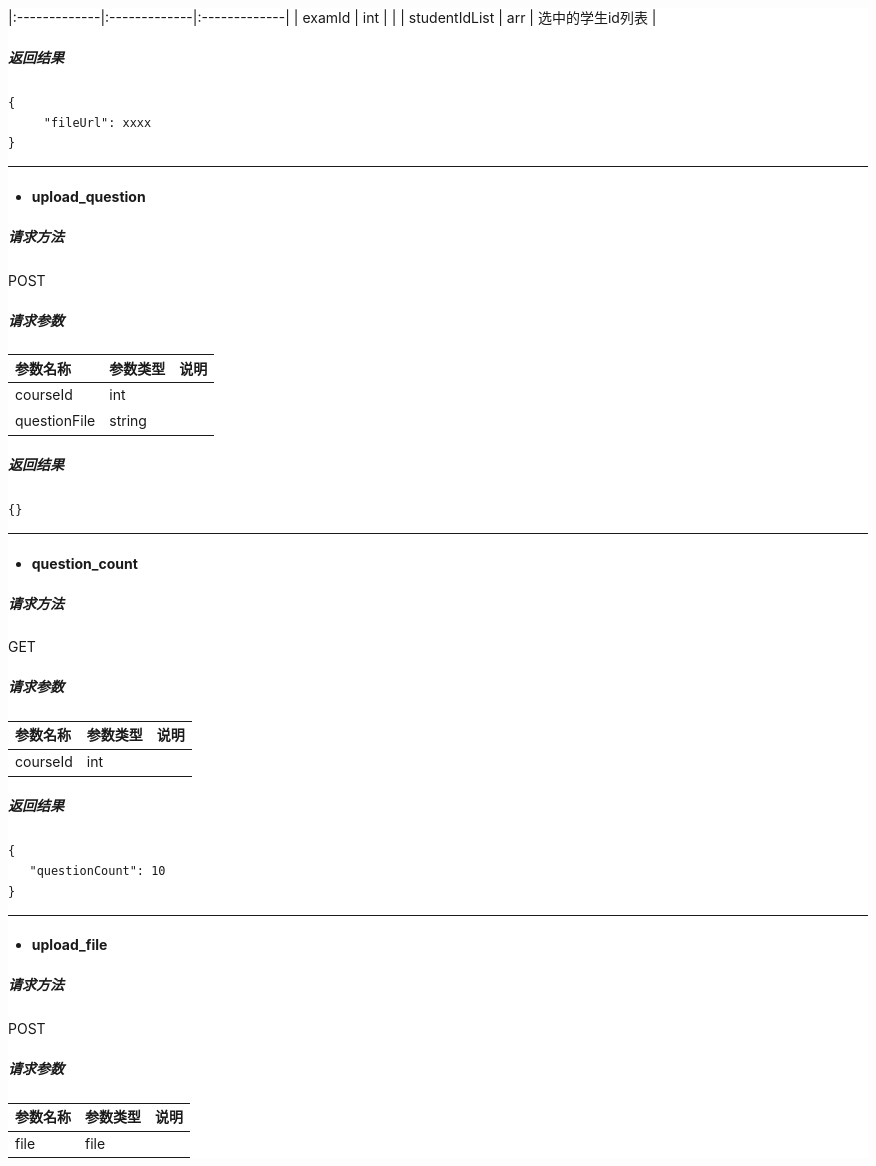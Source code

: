 |:-------------|:-------------|:-------------|
| examId | int |  |
| studentIdList | arr | 选中的学生id列表 |


##### 返回结果
```
{
     "fileUrl": xxxx
}
```

---
* #### upload_question
##### 请求方法
POST
##### 请求参数
| 参数名称 | 参数类型 | 说明 |
|:-------------|:-------------|:-------------|
| courseId | int |  |
| questionFile | string |  |


##### 返回结果
```
{}
```

---
* #### question_count
##### 请求方法
GET
##### 请求参数
| 参数名称 | 参数类型 | 说明 |
|:-------------|:-------------|:-------------|
| courseId | int |  |


##### 返回结果
```
{
   "questionCount": 10
}
```

---
* #### upload_file
##### 请求方法
POST
##### 请求参数
| 参数名称 | 参数类型 | 说明 |
|:-------------|:-------------|:-------------|
| file | file |  |
